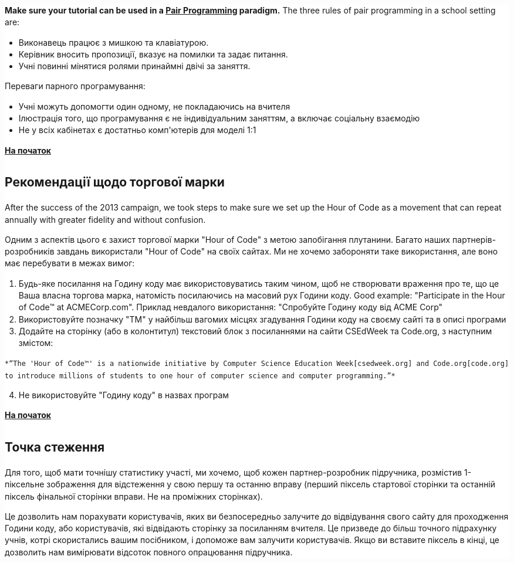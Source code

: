 **Make sure your tutorial can be used in a [Pair Programming](http://www.ncwit.org/resources/pair-programming-box-power-collaborative-learning) paradigm.** The three rules of pair programming in a school setting are:

  * Виконавець працює з мишкою та клавіатурою.
  * Керівник вносить пропозиції, вказує на помилки та задає питання. 
  * Учні повинні мінятися ролями принаймні двічі за заняття.

Переваги парного програмування:

  * Учні можуть допомогти один одному, не покладаючись на вчителя
  * Ілюстрація того, що програмування є не індивідуальним заняттям, а включає соціальну взаємодію
  * Не у всіх кабінетах є достатньо комп'ютерів для моделі 1:1

[**На початок**](#top)

<a id="tm"></a>

## Рекомендації щодо торгової марки

After the success of the 2013 campaign, we took steps to make sure we set up the Hour of Code as a movement that can repeat annually with greater fidelity and without confusion.

Одним з аспектів цього є захист торгової марки "Hour of Code" з метою запобігання плутанини. Багато наших партнерів-розробників завдань використали "Hour of Code" на своїх сайтах. Ми не хочемо забороняти таке використання, але воно має перебувати в межах вимог:

  1. Будь-яке посилання на Годину коду має використовуватись таким чином, щоб не створювати враження про те, що це Ваша власна торгова марка, натомість посилаючись на масовий рух Години коду. Good example: "Participate in the Hour of Code™ at ACMECorp.com". Приклад невдалого використання: "Спробуйте Годину коду від ACME Corp"
  2. Використовуйте позначку "TM" у найбільш вагомих місцях згадування Години коду на своєму сайті та в описі програми
  3. Додайте на сторінку (або в колонтитул) текстовий блок з посиланнями на сайти CSEdWeek та Code.org, з наступним змістом:
    
    *“The 'Hour of Code™' is a nationwide initiative by Computer Science Education Week[csedweek.org] and Code.org[code.org] to introduce millions of students to one hour of computer science and computer programming.”*

  4. Не використовуйте "Годину коду" в назвах програм

[**На початок**](#top)

<a id="pixel"></a>

## Точка стеження

Для того, щоб мати точнішу статистику участі, ми хочемо, щоб кожен партнер-розробник підручника, розмістив 1-піксельне зображення для відстеження у свою першу та останню вправу (перший піксель стартової сторінки та останній піксель фінальної сторінки вправи. Не на проміжних сторінках).

Це дозволить нам порахувати користувачів, яких ви безпосередньо залучите до відвідування свого сайту для проходження Години коду, або користувачів, які відвідають сторінку за посиланням вчителя. Це призведе до більш точного підрахунку учнів, котрі скористались вашим посібником, і допоможе вам залучити користувачів. Якщо ви вставите піксель в кінці, це дозволить нам вимірювати відсоток повного опрацювання підручника.
